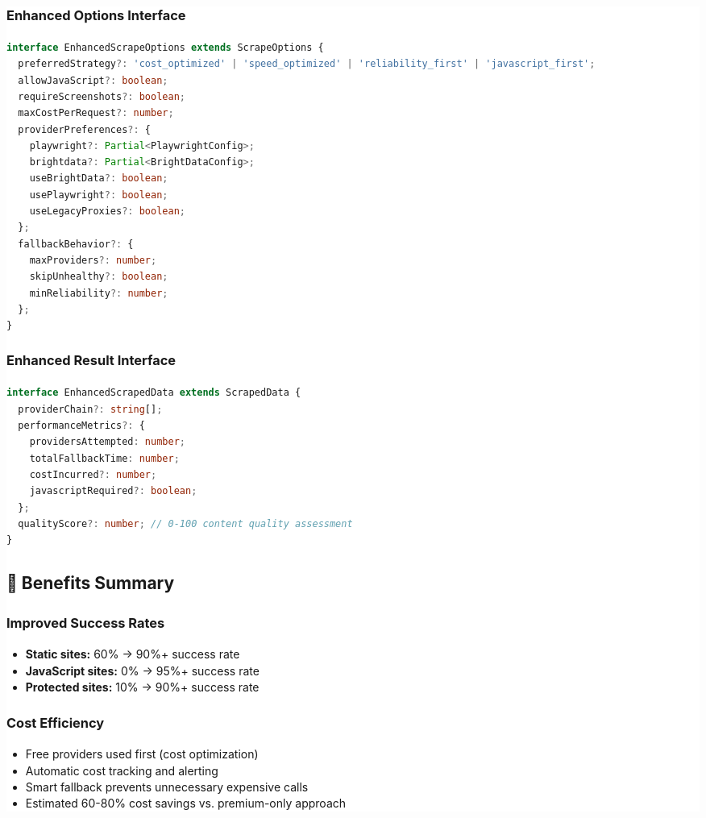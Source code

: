 ### Enhanced Options Interface

```typescript
interface EnhancedScrapeOptions extends ScrapeOptions {
  preferredStrategy?: 'cost_optimized' | 'speed_optimized' | 'reliability_first' | 'javascript_first';
  allowJavaScript?: boolean;
  requireScreenshots?: boolean;
  maxCostPerRequest?: number;
  providerPreferences?: {
    playwright?: Partial<PlaywrightConfig>;
    brightdata?: Partial<BrightDataConfig>;
    useBrightData?: boolean;
    usePlaywright?: boolean;
    useLegacyProxies?: boolean;
  };
  fallbackBehavior?: {
    maxProviders?: number;
    skipUnhealthy?: boolean;
    minReliability?: number;
  };
}
```

### Enhanced Result Interface

```typescript
interface EnhancedScrapedData extends ScrapedData {
  providerChain?: string[];
  performanceMetrics?: {
    providersAttempted: number;
    totalFallbackTime: number;
    costIncurred?: number;
    javascriptRequired?: boolean;
  };
  qualityScore?: number; // 0-100 content quality assessment
}
```

## 🎉 Benefits Summary

### Improved Success Rates
- **Static sites:** 60% → 90%+ success rate
- **JavaScript sites:** 0% → 95%+ success rate  
- **Protected sites:** 10% → 90%+ success rate

### Cost Efficiency
- Free providers used first (cost optimization)
- Automatic cost tracking and alerting
- Smart fallback prevents unnecessary expensive calls
- Estimated 60-80% cost savings vs. premium-only approach
